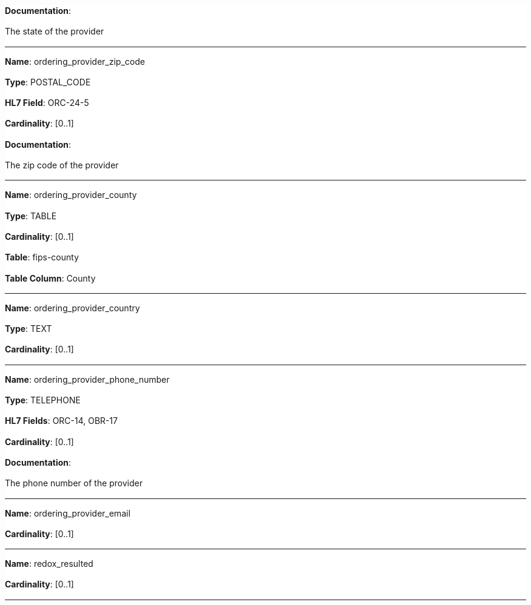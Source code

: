 **Documentation**:

The state of the provider

---

**Name**: ordering_provider_zip_code

**Type**: POSTAL_CODE

**HL7 Field**: ORC-24-5

**Cardinality**: [0..1]

**Documentation**:

The zip code of the provider

---

**Name**: ordering_provider_county

**Type**: TABLE

**Cardinality**: [0..1]

**Table**: fips-county

**Table Column**: County

---

**Name**: ordering_provider_country

**Type**: TEXT

**Cardinality**: [0..1]

---

**Name**: ordering_provider_phone_number

**Type**: TELEPHONE

**HL7 Fields**: ORC-14, OBR-17

**Cardinality**: [0..1]

**Documentation**:

The phone number of the provider

---

**Name**: ordering_provider_email

**Cardinality**: [0..1]

---

**Name**: redox_resulted

**Cardinality**: [0..1]

---